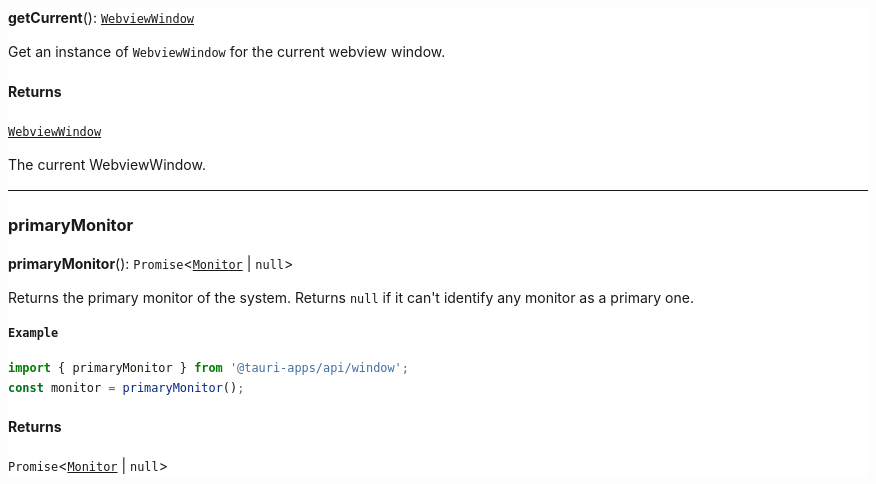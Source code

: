 **getCurrent**(): [`WebviewWindow`](../classes/window.WebviewWindow.md)

Get an instance of `WebviewWindow` for the current webview window.

#### Returns

[`WebviewWindow`](../classes/window.WebviewWindow.md)

The current WebviewWindow.

___

### primaryMonitor

**primaryMonitor**(): `Promise`<[`Monitor`](../interfaces/window.Monitor.md) \| ``null``\>

Returns the primary monitor of the system.
Returns `null` if it can't identify any monitor as a primary one.

**`Example`**

```typescript
import { primaryMonitor } from '@tauri-apps/api/window';
const monitor = primaryMonitor();
```

#### Returns

`Promise`<[`Monitor`](../interfaces/window.Monitor.md) \| ``null``\>
